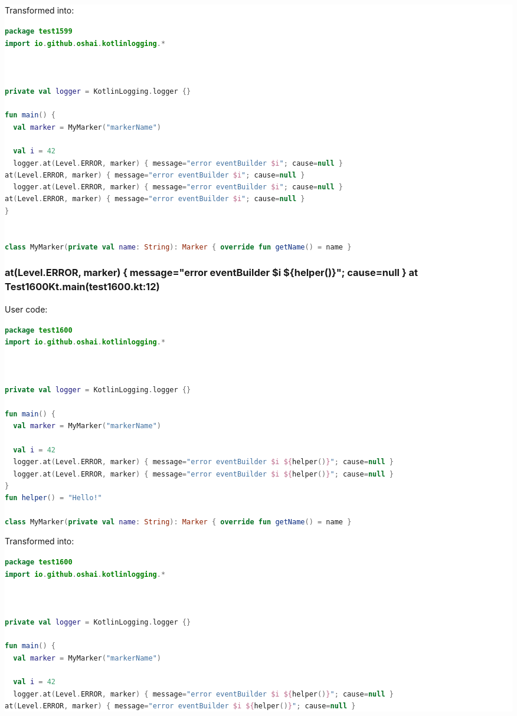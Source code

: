 Transformed into:
```kotlin
package test1599
import io.github.oshai.kotlinlogging.*



private val logger = KotlinLogging.logger {}

fun main() {
  val marker = MyMarker("markerName")
  
  val i = 42
  logger.at(Level.ERROR, marker) { message="error eventBuilder $i"; cause=null }
at(Level.ERROR, marker) { message="error eventBuilder $i"; cause=null }
  logger.at(Level.ERROR, marker) { message="error eventBuilder $i"; cause=null }
at(Level.ERROR, marker) { message="error eventBuilder $i"; cause=null }
}


class MyMarker(private val name: String): Marker { override fun getName() = name }

```

###  at(Level.ERROR, marker) { message="error eventBuilder $i ${helper()}"; cause=null } at Test1600Kt.main(test1600.kt:12)

User code:
```kotlin
package test1600
import io.github.oshai.kotlinlogging.*



private val logger = KotlinLogging.logger {}

fun main() {
  val marker = MyMarker("markerName")
  
  val i = 42
  logger.at(Level.ERROR, marker) { message="error eventBuilder $i ${helper()}"; cause=null }
  logger.at(Level.ERROR, marker) { message="error eventBuilder $i ${helper()}"; cause=null }
}
fun helper() = "Hello!"

class MyMarker(private val name: String): Marker { override fun getName() = name }

```
  
Transformed into:
```kotlin
package test1600
import io.github.oshai.kotlinlogging.*



private val logger = KotlinLogging.logger {}

fun main() {
  val marker = MyMarker("markerName")
  
  val i = 42
  logger.at(Level.ERROR, marker) { message="error eventBuilder $i ${helper()}"; cause=null }
at(Level.ERROR, marker) { message="error eventBuilder $i ${helper()}"; cause=null }
```